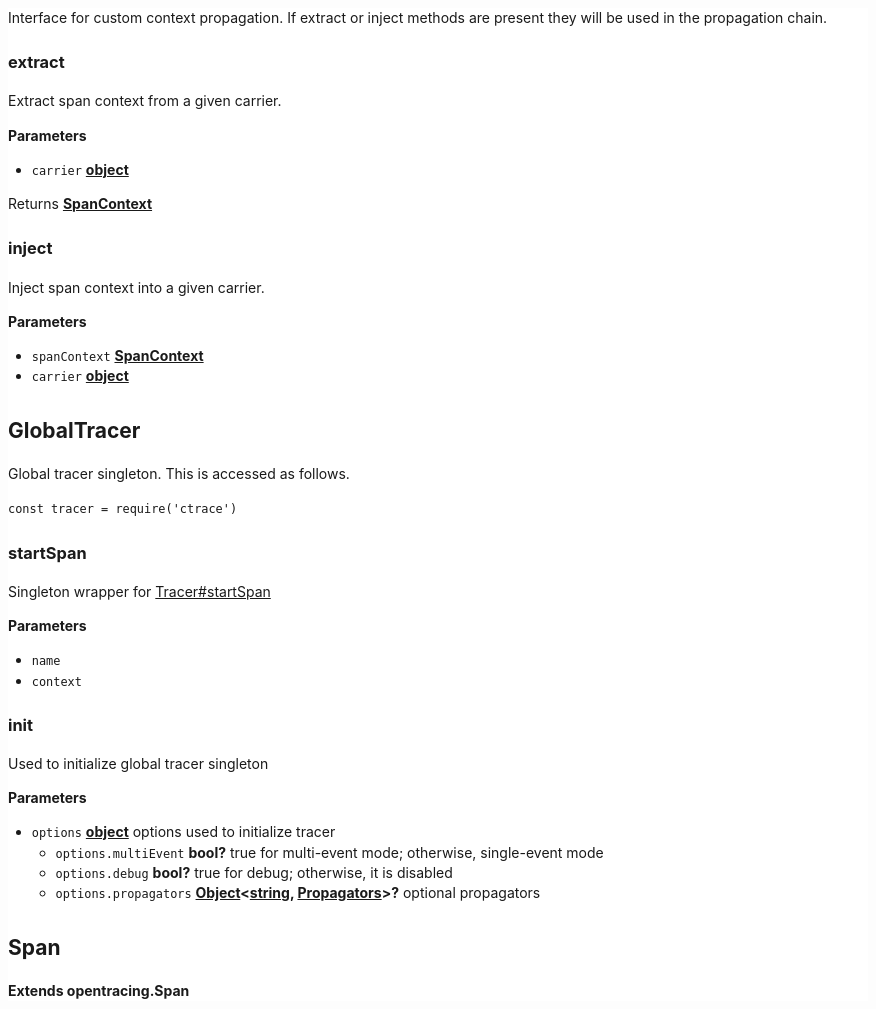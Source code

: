 Interface for custom context propagation.  If extract or inject methods are present they
will be used in the propagation chain.

### extract

Extract span context from a given carrier.

**Parameters**

-   `carrier` **[object](https://developer.mozilla.org/en-US/docs/Web/JavaScript/Reference/Global_Objects/Object)** 

Returns **[SpanContext](#spancontext)** 

### inject

Inject span context into a given carrier.

**Parameters**

-   `spanContext` **[SpanContext](#spancontext)** 
-   `carrier` **[object](https://developer.mozilla.org/en-US/docs/Web/JavaScript/Reference/Global_Objects/Object)** 

## GlobalTracer

Global tracer singleton.  This is accessed as follows.

    const tracer = require('ctrace')

### startSpan

Singleton wrapper for [Tracer#startSpan](#tracerstartspan)

**Parameters**

-   `name`  
-   `context`  

### init

Used to initialize global tracer singleton

**Parameters**

-   `options` **[object](https://developer.mozilla.org/en-US/docs/Web/JavaScript/Reference/Global_Objects/Object)** options used to initialize tracer
    -   `options.multiEvent` **bool?** true for multi-event mode; otherwise, single-event mode
    -   `options.debug` **bool?** true for debug; otherwise, it is disabled
    -   `options.propagators` **[Object](https://developer.mozilla.org/en-US/docs/Web/JavaScript/Reference/Global_Objects/Object)&lt;[string](https://developer.mozilla.org/en-US/docs/Web/JavaScript/Reference/Global_Objects/String), [Propagators](#propagators)>?** optional propagators

## Span

**Extends opentracing.Span**
